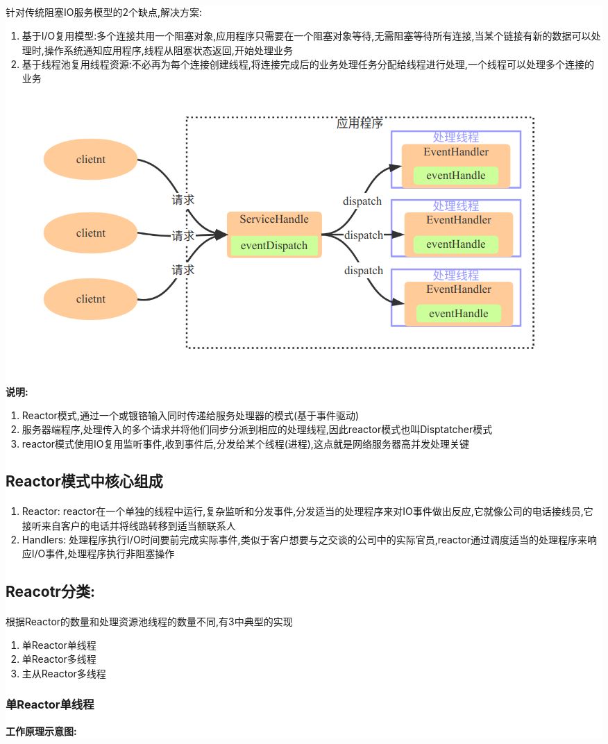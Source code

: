 针对传统阻塞IO服务模型的2个缺点,解决方案:

1. 基于I/O复用模型:多个连接共用一个阻塞对象,应用程序只需要在一个阻塞对象等待,无需阻塞等待所有连接,当某个链接有新的数据可以处理时,操作系统通知应用程序,线程从阻塞状态返回,开始处理业务
2. 基于线程池复用线程资源:不必再为每个连接创建线程,将连接完成后的业务处理任务分配给线程进行处理,一个线程可以处理多个连接的业务

![reactor](../../images/netty/reactor.jpg)

**说明:**

1. Reactor模式,通过一个或镀铬输入同时传递给服务处理器的模式(基于事件驱动)
2. 服务器端程序,处理传入的多个请求并将他们同步分派到相应的处理线程,因此reactor模式也叫Disptatcher模式
3. reactor模式使用IO复用监听事件,收到事件后,分发给某个线程(进程),这点就是网络服务器高并发处理关键

## Reactor模式中核心组成

1. Reactor: reactor在一个单独的线程中运行,复杂监听和分发事件,分发适当的处理程序来对IO事件做出反应,它就像公司的电话接线员,它接听来自客户的电话并将线路转移到适当额联系人
2. Handlers: 处理程序执行I/O时间要前完成实际事件,类似于客户想要与之交谈的公司中的实际官员,reactor通过调度适当的处理程序来响应I/O事件,处理程序执行非阻塞操作

## Reacotr分类:

根据Reactor的数量和处理资源池线程的数量不同,有3中典型的实现

1. 单Reactor单线程
2. 单Reactor多线程
3. 主从Reactor多线程

### 单Reactor单线程

**工作原理示意图:**
